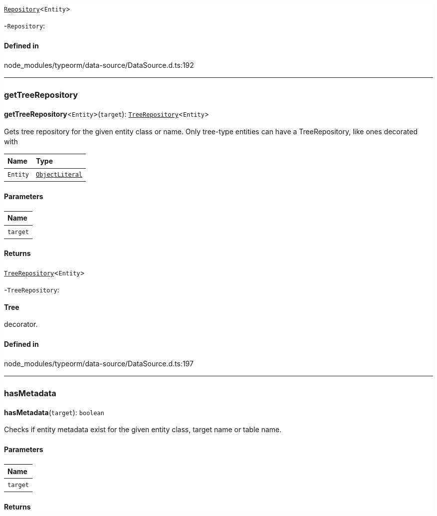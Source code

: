 [`Repository`](Repository.md)<`Entity`\>

-`Repository`: 

#### Defined in

node_modules/typeorm/data-source/DataSource.d.ts:192

___

### getTreeRepository

**getTreeRepository**<`Entity`\>(`target`): [`TreeRepository`](TreeRepository.md)<`Entity`\>

Gets tree repository for the given entity class or name.
Only tree-type entities can have a TreeRepository, like ones decorated with

| Name | Type |
| :------ | :------ |
| `Entity` | [`ObjectLiteral`](../interfaces/ObjectLiteral.md) |

#### Parameters

| Name |
| :------ |
| `target` | [`EntityTarget`](../index.md#entitytarget)<`Entity`\> |

#### Returns

[`TreeRepository`](TreeRepository.md)<`Entity`\>

-`TreeRepository`: 

**Tree**

decorator.

#### Defined in

node_modules/typeorm/data-source/DataSource.d.ts:197

___

### hasMetadata

**hasMetadata**(`target`): `boolean`

Checks if entity metadata exist for the given entity class, target name or table name.

#### Parameters

| Name |
| :------ |
| `target` | [`EntityTarget`](../index.md#entitytarget)<`any`\> |

#### Returns
